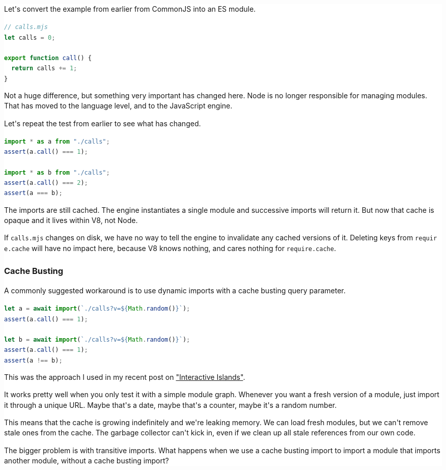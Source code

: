 Let's convert the example from earlier from CommonJS into an ES module.

```js
// calls.mjs
let calls = 0;

export function call() {
  return calls += 1;
}
```

Not a huge difference, but something very important has changed here. Node is no longer responsible for managing modules. That has moved to the language level, and to the JavaScript engine.

Let's repeat the test from earlier to see what has changed.

```js
import * as a from "./calls";
assert(a.call() === 1);

import * as b from "./calls";
assert(a.call() === 2);
assert(a === b);
```

The imports are still cached. The engine instantiates a single module and successive imports will return it. But now that cache is opaque and it lives within V8, not Node.

If `calls.mjs` changes on disk, we have no way to tell the engine to invalidate any cached versions of it. Deleting keys from `require.cache` will have no impact here, because V8 knows nothing, and cares nothing for `require.cache`.

### Cache Busting

A commonly suggested workaround is to use dynamic imports with a cache busting query parameter.

```js
let a = await import(`./calls?v=${Math.random()}`);
assert(a.call() === 1);

let b = await import(`./calls?v=${Math.random()}`);
assert(a.call() === 1);
assert(a !== b);
```

This was the approach I used in my recent post on ["Interactive Islands"](https://danthedev.com/interactive-islands/#cached-imports).

It works pretty well when you only test it with a simple module graph. Whenever you want a fresh version of a module, just import it through a unique URL. Maybe that's a date, maybe that's a counter, maybe it's a random number.

This means that the cache is growing indefinitely and we're leaking memory. We can load fresh modules, but we can't remove stale ones from the cache. The garbage collector can't kick in, even if we clean up all stale references from our own code.

The bigger problem is with transitive imports. What happens when we use a cache busting import to import a module that imports another module, without a cache busting import?
